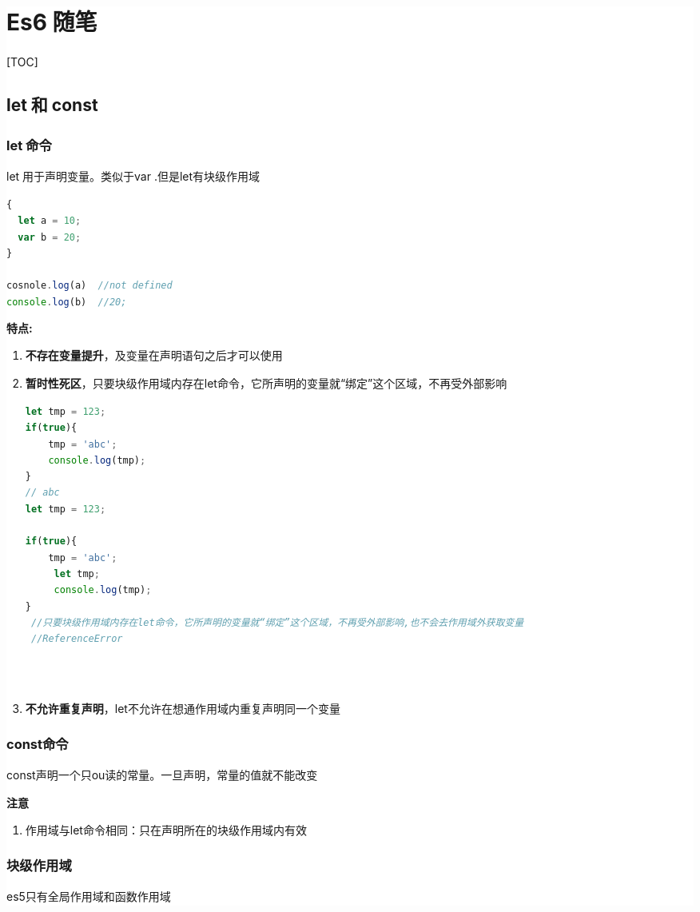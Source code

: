 # Es6 随笔

[TOC]



## let 和 const 

### let 命令

let 用于声明变量。类似于var .但是let有块级作用域 

```javascript
{
  let a = 10;
  var b = 20;
}

cosnole.log(a)  //not defined
console.log(b) 	//20;
```

**特点:**

1. **不存在变量提升**，及变量在声明语句之后才可以使用

2. **暂时性死区**，只要块级作用域内存在let命令，它所声明的变量就“绑定”这个区域，不再受外部影响

   ```javascript
   let tmp = 123;
   if(true){
       tmp = 'abc';
       console.log(tmp);
   }
   // abc
   let tmp = 123;
   
   if(true){   
       tmp = 'abc';
      	let tmp;
      	console.log(tmp);
   }
    //只要块级作用域内存在let命令，它所声明的变量就“绑定”这个区域，不再受外部影响,也不会去作用域外获取变量
    //ReferenceError
   ```


   ```



3. **不允许重复声明**，let不允许在想通作用域内重复声明同一个变量



### const命令

const声明一个只ou读的常量。一旦声明，常量的值就不能改变

**注意**

1. 作用域与let命令相同：只在声明所在的块级作用域内有效


### 块级作用域

es5只有全局作用域和函数作用域
   ```